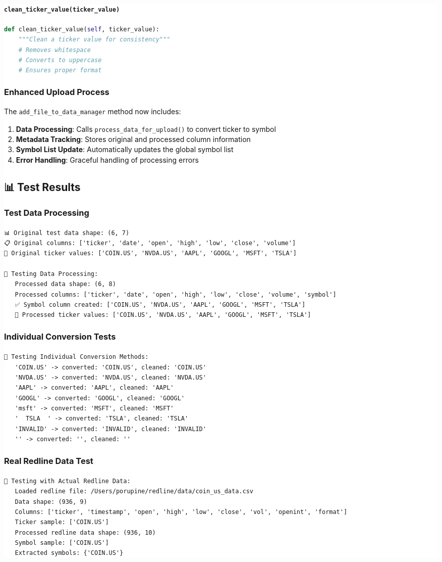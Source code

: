 #### `clean_ticker_value(ticker_value)`
```python
def clean_ticker_value(self, ticker_value):
    """Clean a ticker value for consistency"""
    # Removes whitespace
    # Converts to uppercase
    # Ensures proper format
```

### Enhanced Upload Process

The `add_file_to_data_manager` method now includes:

1. **Data Processing**: Calls `process_data_for_upload()` to convert ticker to symbol
2. **Metadata Tracking**: Stores original and processed column information
3. **Symbol List Update**: Automatically updates the global symbol list
4. **Error Handling**: Graceful handling of processing errors

## 📊 Test Results

### Test Data Processing
```
📊 Original test data shape: (6, 7)
📋 Original columns: ['ticker', 'date', 'open', 'high', 'low', 'close', 'volume']
🎯 Original ticker values: ['COIN.US', 'NVDA.US', 'AAPL', 'GOOGL', 'MSFT', 'TSLA']

🔄 Testing Data Processing:
   Processed data shape: (6, 8)
   Processed columns: ['ticker', 'date', 'open', 'high', 'low', 'close', 'volume', 'symbol']
   ✅ Symbol column created: ['COIN.US', 'NVDA.US', 'AAPL', 'GOOGL', 'MSFT', 'TSLA']
   🎯 Processed ticker values: ['COIN.US', 'NVDA.US', 'AAPL', 'GOOGL', 'MSFT', 'TSLA']
```

### Individual Conversion Tests
```
🔧 Testing Individual Conversion Methods:
   'COIN.US' -> converted: 'COIN.US', cleaned: 'COIN.US'
   'NVDA.US' -> converted: 'NVDA.US', cleaned: 'NVDA.US'
   'AAPL' -> converted: 'AAPL', cleaned: 'AAPL'
   'GOOGL' -> converted: 'GOOGL', cleaned: 'GOOGL'
   'msft' -> converted: 'MSFT', cleaned: 'MSFT'
   '  TSLA  ' -> converted: 'TSLA', cleaned: 'TSLA'
   'INVALID' -> converted: 'INVALID', cleaned: 'INVALID'
   '' -> converted: '', cleaned: ''
```

### Real Redline Data Test
```
📁 Testing with Actual Redline Data:
   Loaded redline file: /Users/porupine/redline/data/coin_us_data.csv
   Data shape: (936, 9)
   Columns: ['ticker', 'timestamp', 'open', 'high', 'low', 'close', 'vol', 'openint', 'format']
   Ticker sample: ['COIN.US']
   Processed redline data shape: (936, 10)
   Symbol sample: ['COIN.US']
   Extracted symbols: {'COIN.US'}
```
